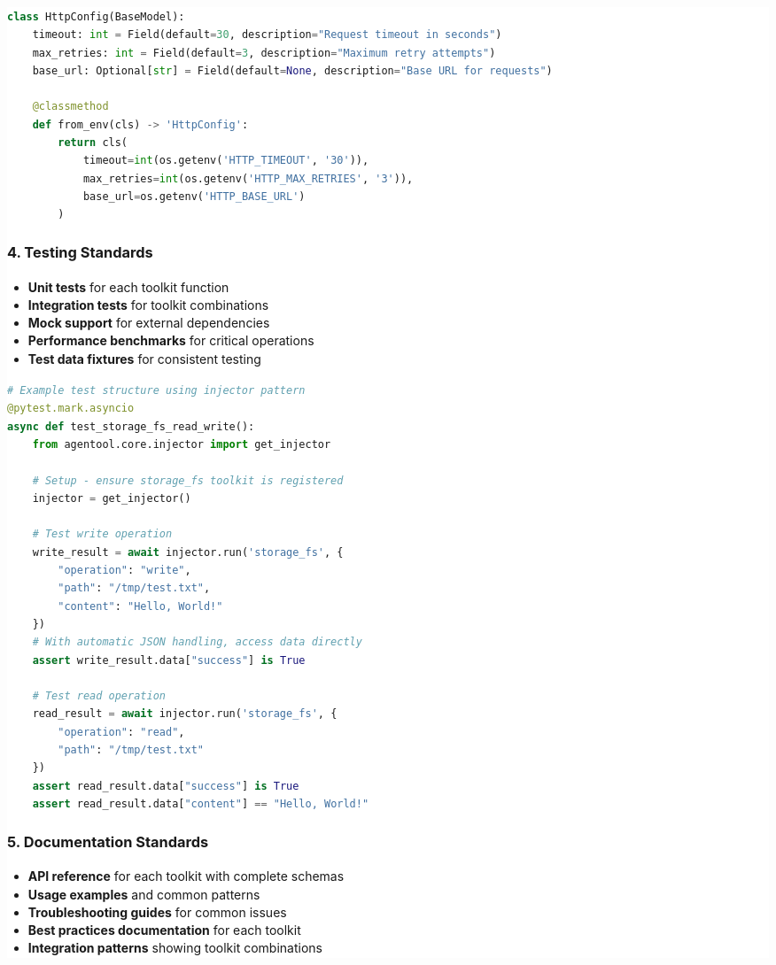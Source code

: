 ```python
class HttpConfig(BaseModel):
    timeout: int = Field(default=30, description="Request timeout in seconds")
    max_retries: int = Field(default=3, description="Maximum retry attempts")
    base_url: Optional[str] = Field(default=None, description="Base URL for requests")
    
    @classmethod
    def from_env(cls) -> 'HttpConfig':
        return cls(
            timeout=int(os.getenv('HTTP_TIMEOUT', '30')),
            max_retries=int(os.getenv('HTTP_MAX_RETRIES', '3')),
            base_url=os.getenv('HTTP_BASE_URL')
        )
```

### 4. Testing Standards
- **Unit tests** for each toolkit function
- **Integration tests** for toolkit combinations
- **Mock support** for external dependencies
- **Performance benchmarks** for critical operations
- **Test data fixtures** for consistent testing

```python
# Example test structure using injector pattern
@pytest.mark.asyncio
async def test_storage_fs_read_write():
    from agentool.core.injector import get_injector
    
    # Setup - ensure storage_fs toolkit is registered
    injector = get_injector()
    
    # Test write operation
    write_result = await injector.run('storage_fs', {
        "operation": "write",
        "path": "/tmp/test.txt",
        "content": "Hello, World!"
    })
    # With automatic JSON handling, access data directly
    assert write_result.data["success"] is True
    
    # Test read operation
    read_result = await injector.run('storage_fs', {
        "operation": "read",
        "path": "/tmp/test.txt"
    })
    assert read_result.data["success"] is True
    assert read_result.data["content"] == "Hello, World!"
```

### 5. Documentation Standards
- **API reference** for each toolkit with complete schemas
- **Usage examples** and common patterns
- **Troubleshooting guides** for common issues
- **Best practices documentation** for each toolkit
- **Integration patterns** showing toolkit combinations
